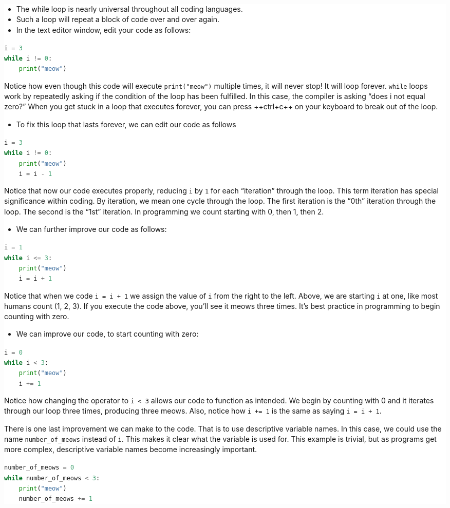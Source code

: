- The while loop is nearly universal throughout all coding languages.
- Such a loop will repeat a block of code over and over again.
- In the text editor window, edit your code as follows:
```py
i = 3
while i != 0:
    print("meow")
```
Notice how even though this code will execute `print("meow")` multiple times, it will never stop! It will loop forever. `while` loops work by repeatedly asking if the condition of the loop has been fulfilled. In this case, the compiler is asking “does i not equal zero?” When you get stuck in a loop that executes forever, you can press ++ctrl+c++ on your keyboard to break out of the loop.

- To fix this loop that lasts forever, we can edit our code as follows
```py
i = 3
while i != 0:
    print("meow")
    i = i - 1
```
Notice that now our code executes properly, reducing `i` by `1` for each “iteration” through the loop. This term iteration has special significance within coding. By iteration, we mean one cycle through the loop. The first iteration is the “0th” iteration through the loop. The second is the “1st” iteration. In programming we count starting with 0, then 1, then 2.

- We can further improve our code as follows:
```py
i = 1
while i <= 3:
    print("meow")
    i = i + 1
```
Notice that when we code `i = i + 1` we assign the value of `i` from the right to the left. Above, we are starting `i` at one, like most humans count (1, 2, 3). If you execute the code above, you’ll see it meows three times. It’s best practice in programming to begin counting with zero.

- We can improve our code, to start counting with zero:
```py
i = 0
while i < 3:
    print("meow")
    i += 1
```
Notice how changing the operator to `i < 3` allows our code to function as intended. We begin by counting with 0 and it iterates through our loop three times, producing three meows. Also, notice how `i += 1` is the same as saying `i = i + 1`.

There is one last improvement we can make to the code. That is to use descriptive variable names. In this case, we could use the name `number_of_meows` instead of `i`. This makes it clear what the variable is used for. This example is trivial, but as programs get more complex, descriptive variable names become increasingly important.
```py
number_of_meows = 0
while number_of_meows < 3:
    print("meow")
    number_of_meows += 1
```
